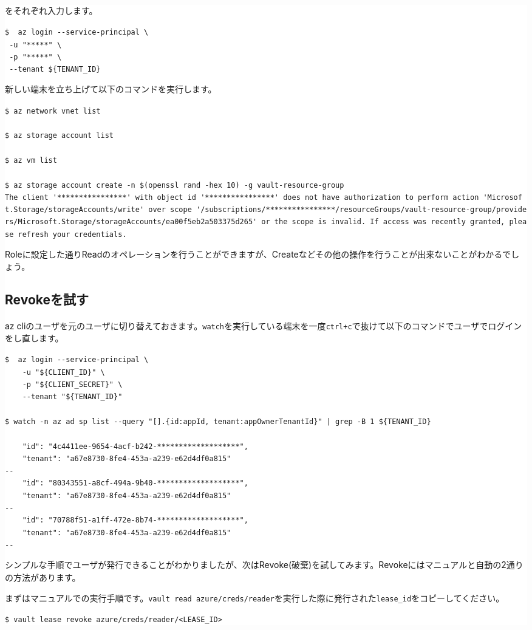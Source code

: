 をそれぞれ入力します。

```console
$  az login --service-principal \
 -u "*****" \
 -p "*****" \
 --tenant ${TENANT_ID}
```

新しい端末を立ち上げて以下のコマンドを実行します。

```console
$ az network vnet list

$ az storage account list

$ az vm list

$ az storage account create -n $(openssl rand -hex 10) -g vault-resource-group
The client '****************' with object id '****************' does not have authorization to perform action 'Microsoft.Storage/storageAccounts/write' over scope '/subscriptions/****************/resourceGroups/vault-resource-group/providers/Microsoft.Storage/storageAccounts/ea00f5eb2a503375d265' or the scope is invalid. If access was recently granted, please refresh your credentials.
```

Roleに設定した通りReadのオペレーションを行うことができますが、Createなどその他の操作を行うことが出来ないことがわかるでしょう。

## Revokeを試す

az cliのユーザを元のユーザに切り替えておきます。`watch`を実行している端末を一度`ctrl+c`で抜けて以下のコマンドでユーザでログインをし直します。

```console
$  az login --service-principal \
    -u "${CLIENT_ID}" \
    -p "${CLIENT_SECRET}" \
    --tenant "${TENANT_ID}"

$ watch -n az ad sp list --query "[].{id:appId, tenant:appOwnerTenantId}" | grep -B 1 ${TENANT_ID}

    "id": "4c4411ee-9654-4acf-b242-*******************",
    "tenant": "a67e8730-8fe4-453a-a239-e62d4df0a815"
--
    "id": "80343551-a8cf-494a-9b40-*******************",
    "tenant": "a67e8730-8fe4-453a-a239-e62d4df0a815"
--
    "id": "70788f51-a1ff-472e-8b74-*******************",
    "tenant": "a67e8730-8fe4-453a-a239-e62d4df0a815"
--
```

シンプルな手順でユーザが発行できることがわかりましたが、次はRevoke(破棄)を試してみます。Revokeにはマニュアルと自動の2通りの方法があります。

まずはマニュアルでの実行手順です。`vault read azure/creds/reader`を実行した際に発行された`lease_id`をコピーしてください。

```shell
$ vault lease revoke azure/creds/reader/<LEASE_ID>
```
